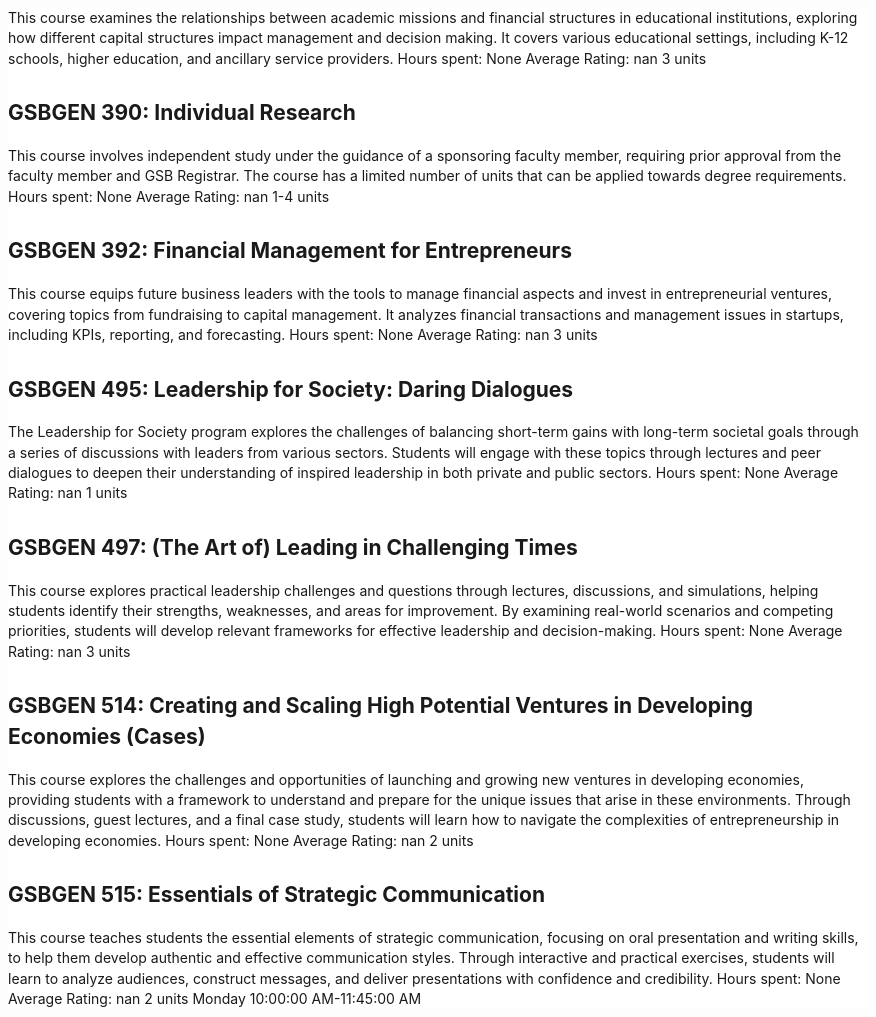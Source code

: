 This course examines the relationships between academic missions and financial structures in educational institutions, exploring how different capital structures impact management and decision making. It covers various educational settings, including K-12 schools, higher education, and ancillary service providers.
Hours spent: None
Average Rating: nan
3 units
## GSBGEN 390: Individual Research
This course involves independent study under the guidance of a sponsoring faculty member, requiring prior approval from the faculty member and GSB Registrar. The course has a limited number of units that can be applied towards degree requirements.
Hours spent: None
Average Rating: nan
1-4 units
## GSBGEN 392: Financial Management for Entrepreneurs
This course equips future business leaders with the tools to manage financial aspects and invest in entrepreneurial ventures, covering topics from fundraising to capital management. It analyzes financial transactions and management issues in startups, including KPIs, reporting, and forecasting.
Hours spent: None
Average Rating: nan
3 units
## GSBGEN 495: Leadership for Society: Daring Dialogues
The Leadership for Society program explores the challenges of balancing short-term gains with long-term societal goals through a series of discussions with leaders from various sectors. Students will engage with these topics through lectures and peer dialogues to deepen their understanding of inspired leadership in both private and public sectors.
Hours spent: None
Average Rating: nan
1 units
## GSBGEN 497: (The Art of) Leading in Challenging Times
This course explores practical leadership challenges and questions through lectures, discussions, and simulations, helping students identify their strengths, weaknesses, and areas for improvement. By examining real-world scenarios and competing priorities, students will develop relevant frameworks for effective leadership and decision-making.
Hours spent: None
Average Rating: nan
3 units
## GSBGEN 514: Creating and Scaling High Potential Ventures in Developing Economies (Cases)
This course explores the challenges and opportunities of launching and growing new ventures in developing economies, providing students with a framework to understand and prepare for the unique issues that arise in these environments. Through discussions, guest lectures, and a final case study, students will learn how to navigate the complexities of entrepreneurship in developing economies.
Hours spent: None
Average Rating: nan
2 units
## GSBGEN 515: Essentials of Strategic Communication
This course teaches students the essential elements of strategic communication, focusing on oral presentation and writing skills, to help them develop authentic and effective communication styles. Through interactive and practical exercises, students will learn to analyze audiences, construct messages, and deliver presentations with confidence and credibility.
Hours spent: None
Average Rating: nan
2 units
Monday 10:00:00 AM-11:45:00 AM